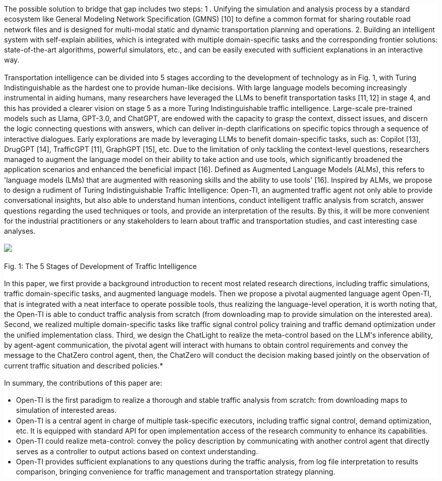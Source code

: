 The possible solution to bridge that gap includes two steps: 1 . Unifying the simulation and analysis process by a standard ecosystem like General Modeling Network Specification (GMNS) [10] to define a common format for sharing routable road network files and is designed for multi-modal static and dynamic transportation planning and operations. 2. Building an intelligent system with self-explain abilities, which is integrated with multiple domain-specific tasks and the corresponding frontier solutions: state-of-the-art algorithms, powerful simulators, etc., and can be easily executed with sufficient explanations in an interactive way.

Transportation intelligence can be divided into 5 stages according to the development of technology as in Fig. 1, with Turing Indistinguishable as the hardest one to provide human-like decisions. With large language models becoming increasingly instrumental in aiding humans, many researchers have leveraged the LLMs to benefit transportation tasks $[11,12]$ in stage 4, and this has provided a clearer vision on stage 5 as a more Turing Indistinguishable
traffic intelligence. Large-scale pre-trained models such as Llama, GPT-3.0, and ChatGPT, are endowed with the capacity to grasp the context, dissect issues, and discern the logic connecting questions with answers, which can deliver in-depth clarifications on specific topics through a sequence of interactive dialogues. Early explorations are made by leveraging LLMs to benefit domain-specific tasks, such as: Copilot [13], DrugGPT [14], TrafficGPT [11], GraphGPT [15], etc. Due to the limitation of only tackling the context-level questions, researchers managed to augment the language model on their ability to take action and use tools, which significantly broadened the application scenarios and enhanced the beneficial impact [16]. Defined as Augmented Language Models (ALMs), this refers to 'language models (LMs) that are augmented with reasoning skills and the ability to use tools' [16]. Inspired by ALMs, we propose to design a rudiment of Turing Indistinguishable Traffic Intelligence: Open-TI, an augmented traffic agent not only able to provide conversational insights, but also able to understand human intentions, conduct intelligent traffic analysis from scratch, answer questions regarding the used techniques or tools, and provide an interpretation of the results. By this, it will be more convenient for the industrial practitioners or any stakeholders to learn about traffic and transportation studies, and cast interesting case analyses.

![](https://cdn.mathpix.com/cropped/2024_06_04_98b2abe2f69ba04e69cag-03.jpg?height=441&width=881&top_left_y=1067&top_left_x=318)

Fig. 1: The 5 Stages of Development of Traffic Intelligence

In this paper, we first provide a background introduction to recent most related research directions, including traffic simulations, traffic domain-specific tasks, and augmented language models. Then we propose a pivotal augmented language agent Open-TI, that is integrated with a neat interface to operate possible tools, thus realizing the language-level operation, it is worth noting that, the Open-TI is able to conduct traffic analysis from scratch (from downloading map to provide simulation on the interested area). Second, we realized multiple domain-specific tasks like traffic signal control policy training and traffic demand optimization under the unified implementation class. Third, we design the ChatLight to realize the meta-control based on the LLM's inference ability,
by agent-agent communication, the pivotal agent will interact with humans to obtain control requirements and convey the message to the ChatZero control agent, then, the ChatZero will conduct the decision making based jointly on the observation of current traffic situation and described policies.*

In summary, the contributions of this paper are:

- Open-TI is the first paradigm to realize a thorough and stable traffic analysis from scratch: from downloading maps to simulation of interested areas.
- Open-TI is a central agent in charge of multiple task-specific executors, including traffic signal control, demand optimization, etc. It is equipped with standard API for open implementation access of the research community to enhance its capabilities.
- Open-TI could realize meta-control: convey the policy description by communicating with another control agent that directly serves as a controller to output actions based on context understanding.
- Open-TI provides sufficient explanations to any questions during the traffic analysis, from log file interpretation to results comparison, bringing convenience for traffic management and transportation strategy planning.

